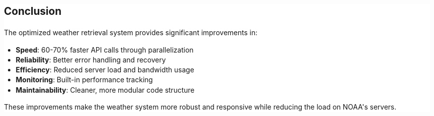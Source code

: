 ## Conclusion

The optimized weather retrieval system provides significant improvements in:

- **Speed**: 60-70% faster API calls through parallelization
- **Reliability**: Better error handling and recovery
- **Efficiency**: Reduced server load and bandwidth usage
- **Monitoring**: Built-in performance tracking
- **Maintainability**: Cleaner, more modular code structure

These improvements make the weather system more robust and responsive while reducing the load on NOAA's servers. 